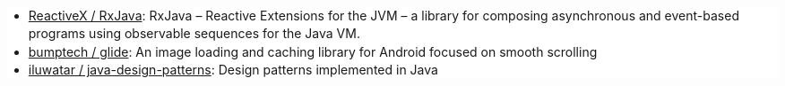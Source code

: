 * [ReactiveX / RxJava](https://github.com/ReactiveX/RxJava): RxJava – Reactive Extensions for the JVM – a library for composing asynchronous and event-based programs using observable sequences for the Java VM.
* [bumptech / glide](https://github.com/bumptech/glide): An image loading and caching library for Android focused on smooth scrolling
* [iluwatar / java-design-patterns](https://github.com/iluwatar/java-design-patterns): Design patterns implemented in Java
